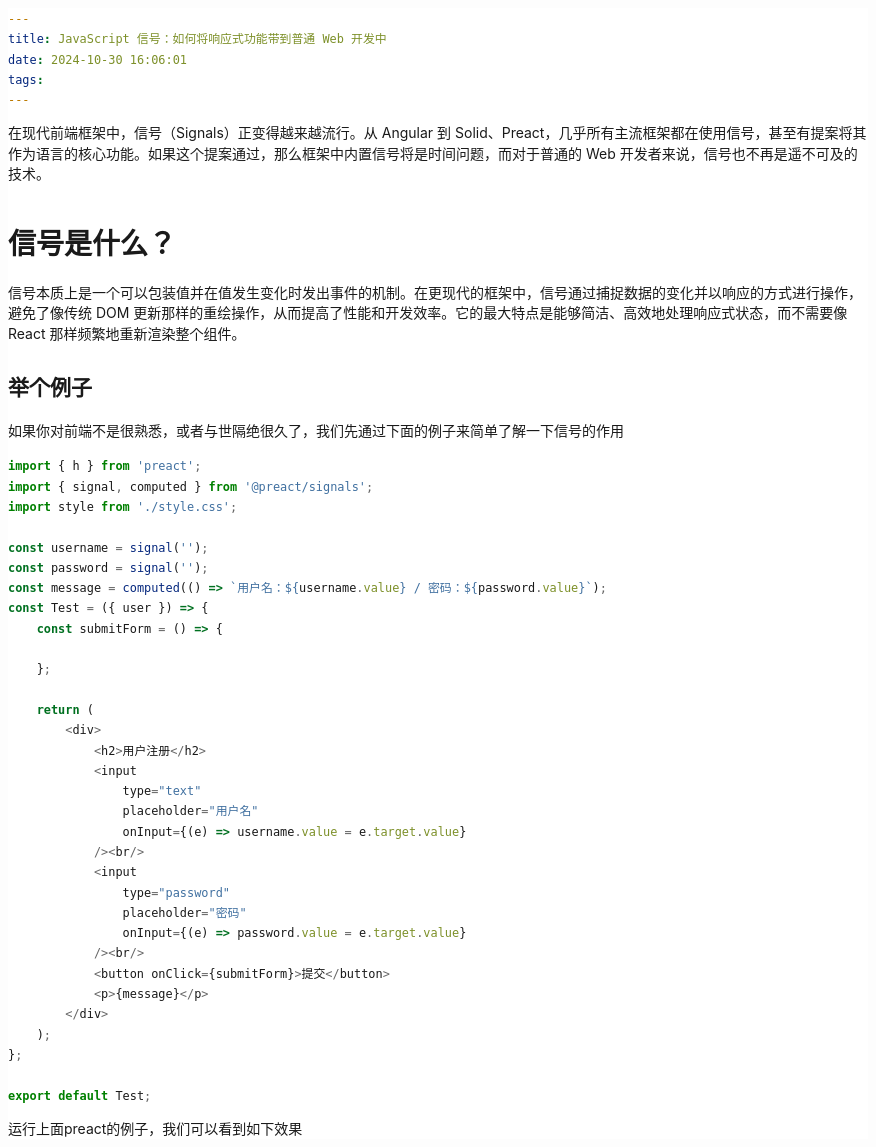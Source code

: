```yaml
---
title: JavaScript 信号：如何将响应式功能带到普通 Web 开发中
date: 2024-10-30 16:06:01
tags:
---
```

在现代前端框架中，信号（Signals）正变得越来越流行。从 Angular 到 Solid、Preact，几乎所有主流框架都在使用信号，甚至有提案将其作为语言的核心功能。如果这个提案通过，那么框架中内置信号将是时间问题，而对于普通的 Web 开发者来说，信号也不再是遥不可及的技术。

# 信号是什么？
信号本质上是一个可以包装值并在值发生变化时发出事件的机制。在更现代的框架中，信号通过捕捉数据的变化并以响应的方式进行操作，避免了像传统 DOM 更新那样的重绘操作，从而提高了性能和开发效率。它的最大特点是能够简洁、高效地处理响应式状态，而不需要像 React 那样频繁地重新渲染整个组件。

## 举个例子
如果你对前端不是很熟悉，或者与世隔绝很久了，我们先通过下面的例子来简单了解一下信号的作用
```javascript
import { h } from 'preact';
import { signal, computed } from '@preact/signals';
import style from './style.css';

const username = signal('');
const password = signal('');
const message = computed(() => `用户名：${username.value} / 密码：${password.value}`);
const Test = ({ user }) => {
	const submitForm = () => {

	};

	return (
		<div>
			<h2>用户注册</h2>
			<input
				type="text"
				placeholder="用户名"
				onInput={(e) => username.value = e.target.value}
			/><br/>
			<input
				type="password"
				placeholder="密码"
				onInput={(e) => password.value = e.target.value}
			/><br/>
			<button onClick={submitForm}>提交</button>
			<p>{message}</p>
		</div>
	);
};

export default Test;
```
运行上面preact的例子，我们可以看到如下效果